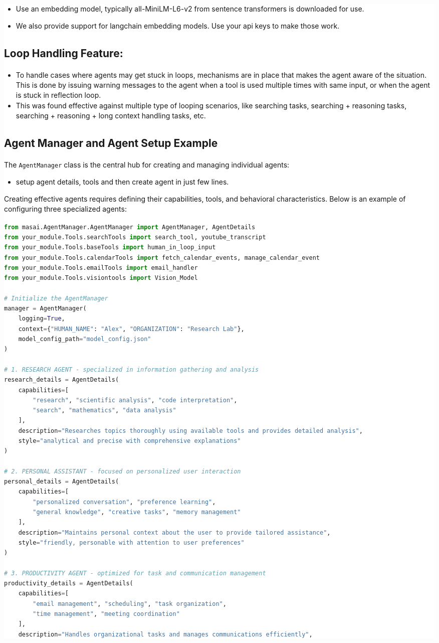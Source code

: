   - Use an embedding model, typically all-MiniLM-L6-v2 from sentence transformers is downloaded for use.

  - We also provide support for langchain embedding models. Use your api keys to make those work.

## Loop Handling Feature:
  - To handle cases where agents may get stuck in loops, mechanisms are in place that makes the agent aware of the situation. This is done by issuing warning messages to the agent when a tool is used multiple times with same input, or when the agent is stuck in reflection loop.
  - This was found effective against multiple type of looping scenarios, like searching tasks, searching + reasoning tasks, searching + reasoning + long context handling tasks, etc.

## Agent Manager and Agent Setup Example

The `AgentManager` class is the central hub for creating and managing individual agents:

- setup agent details, tools and then create agent in just few lines.


Creating effective agents requires defining their capabilities, tools, and behavioral characteristics. Below is an example of configuring three specialized agents:

```python
from masai.AgentManager.AgentManager import AgentManager, AgentDetails
from your_module.Tools.searchTools import search_tool, youtube_transcript
from your_module.Tools.baseTools import human_in_loop_input
from your_module.Tools.calendarTools import fetch_calendar_events, manage_calendar_event
from your_module.Tools.emailTools import email_handler
from your_module.Tools.visiontools import Vision_Model

# Initialize the AgentManager
manager = AgentManager(
    logging=True,
    context={"HUMAN_NAME": "Alex", "ORGANIZATION": "Research Lab"},
    model_config_path="model_config.json"
)

# 1. RESEARCH AGENT - specialized in information gathering and analysis
research_details = AgentDetails(
    capabilities=[
        "research", "scientific analysis", "code interpretation",
        "search", "mathematics", "data analysis"
    ],
    description="Researches topics thoroughly using available tools and provides detailed analysis",
    style="analytical and precise with comprehensive explanations" 
)

# 2. PERSONAL ASSISTANT - focused on personalized user interaction
personal_details = AgentDetails(
    capabilities=[
        "personalized conversation", "preference learning",
        "general knowledge", "creative tasks", "memory management"
    ],
    description="Maintains personal context about the user to provide tailored assistance",
    style="friendly, personable with attention to user preferences"
)

# 3. PRODUCTIVITY AGENT - optimized for task and communication management
productivity_details = AgentDetails(
    capabilities=[
        "email management", "scheduling", "task organization",
        "time management", "meeting coordination"
    ],
    description="Handles organizational tasks and manages communications efficiently",
```
